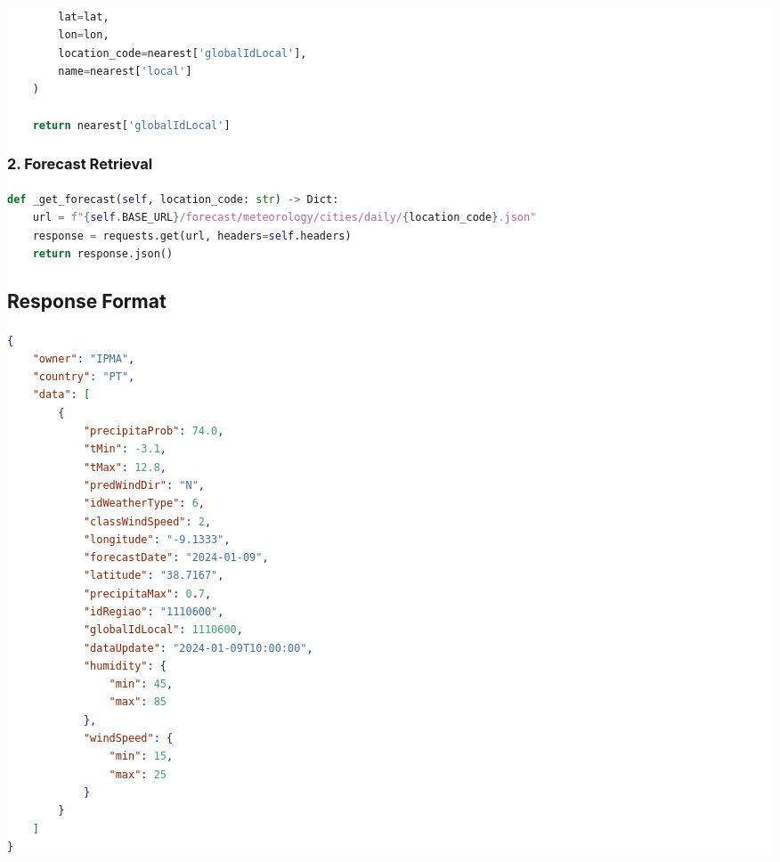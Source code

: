 ```python
        lat=lat,
        lon=lon,
        location_code=nearest['globalIdLocal'],
        name=nearest['local']
    )
    
    return nearest['globalIdLocal']
```

### 2. Forecast Retrieval

```python
def _get_forecast(self, location_code: str) -> Dict:
    url = f"{self.BASE_URL}/forecast/meteorology/cities/daily/{location_code}.json"
    response = requests.get(url, headers=self.headers)
    return response.json()
```

## Response Format

```json
{
    "owner": "IPMA",
    "country": "PT",
    "data": [
        {
            "precipitaProb": 74.0,
            "tMin": -3.1,
            "tMax": 12.8,
            "predWindDir": "N",
            "idWeatherType": 6,
            "classWindSpeed": 2,
            "longitude": "-9.1333",
            "forecastDate": "2024-01-09",
            "latitude": "38.7167",
            "precipitaMax": 0.7,
            "idRegiao": "1110600",
            "globalIdLocal": 1110600,
            "dataUpdate": "2024-01-09T10:00:00",
            "humidity": {
                "min": 45,
                "max": 85
            },
            "windSpeed": {
                "min": 15,
                "max": 25
            }
        }
    ]
}
```

